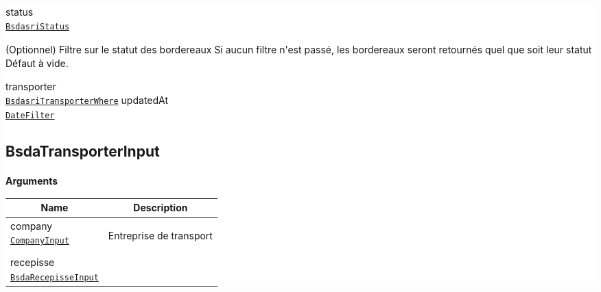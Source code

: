 </td>
</tr>
<tr>
<td>
status<br />
<a href="/api/enums#bsdasristatus"><code>BsdasriStatus</code></a>
</td>
<td>
<p>(Optionnel) Filtre sur le statut des bordereaux
Si aucun filtre n&#39;est passé, les bordereaux seront retournés quel que soit leur statut
Défaut à vide.</p>
</td>
</tr>
<tr>
<td>
transporter<br />
<a href="/api/inputObjects#bsdasritransporterwhere"><code>BsdasriTransporterWhere</code></a>
</td>
<td>

</td>
</tr>
<tr>
<td>
updatedAt<br />
<a href="/api/inputObjects#datefilter"><code>DateFilter</code></a>
</td>
<td>

</td>
</tr>
</tbody>
</table>

## BsdaTransporterInput



<p style={{ marginBottom: "0.4em" }}><strong>Arguments</strong></p>

<table>
<thead><tr><th>Name</th><th>Description</th></tr></thead>
<tbody>
<tr>
<td>
company<br />
<a href="/api/inputObjects#companyinput"><code>CompanyInput</code></a>
</td>
<td>
<p>Entreprise de transport</p>
</td>
</tr>
<tr>
<td>
recepisse<br />
<a href="/api/inputObjects#bsdarecepisseinput"><code>BsdaRecepisseInput</code></a>
</td>
<td>
